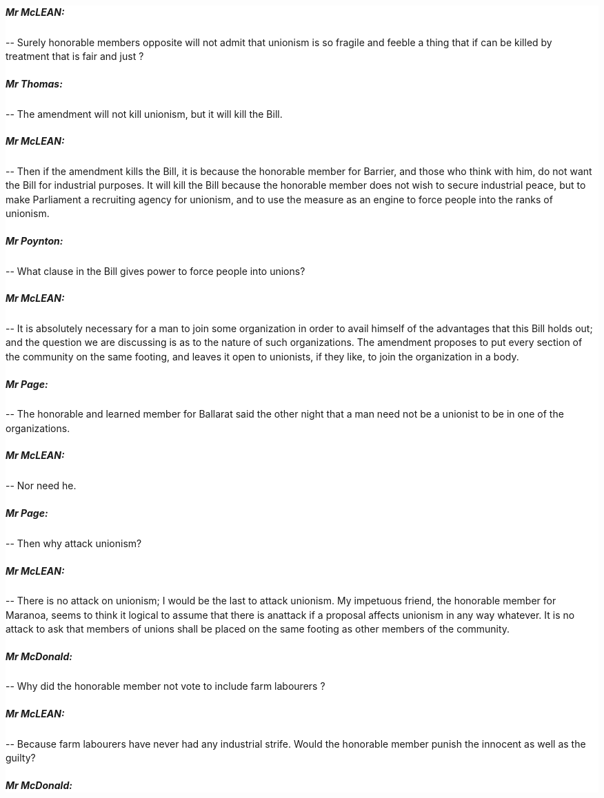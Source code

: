 ##### Mr McLEAN:

-- Surely honorable members opposite will not admit that unionism is so fragile and feeble a thing that if can be killed by treatment that is fair and just ? 

##### Mr Thomas:

--  The amendment will not kill unionism, but it will kill the Bill. 

##### Mr McLEAN:

-- Then if the amendment kills the Bill, it is because the honorable member for Barrier, and those who think with him, do not want the Bill for industrial purposes. It will kill the Bill because the honorable  member  does not wish to secure industrial peace,  but  to make Parliament a recruiting agency for unionism, and to use the measure as an engine to force people into the ranks of unionism. 

##### Mr Poynton:

--  What clause in the Bill gives power to force people into unions? 

##### Mr McLEAN:

-- It is absolutely necessary for a man to join some organization in order to avail himself of the advantages that this Bill holds out; and the question we are discussing is as to the nature of such organizations. The amendment proposes to put every section of the community on the same footing, and leaves it open to unionists, if they like, to join the organization in a body. 

##### Mr Page:

--  The honorable and learned member for Ballarat said the other night that a man need not be a unionist to be in one of the organizations. 

##### Mr McLEAN:

-- Nor need he. 

##### Mr Page:

--  Then why attack unionism? 

##### Mr McLEAN:

-- There is no attack on unionism; I would be the last to attack unionism. My impetuous friend, the honorable member for Maranoa, seems to think it logical to assume that there is anattack if a proposal affects unionism in any way whatever. It is no attack to ask that members of unions shall be placed on the same footing as other members of the community. 

##### Mr McDonald:

--  Why did the honorable member not vote to include farm labourers ?  

##### Mr McLEAN:

-- Because farm labourers have never had any industrial strife. Would the honorable member punish the innocent as well as the guilty? 

##### Mr McDonald:
